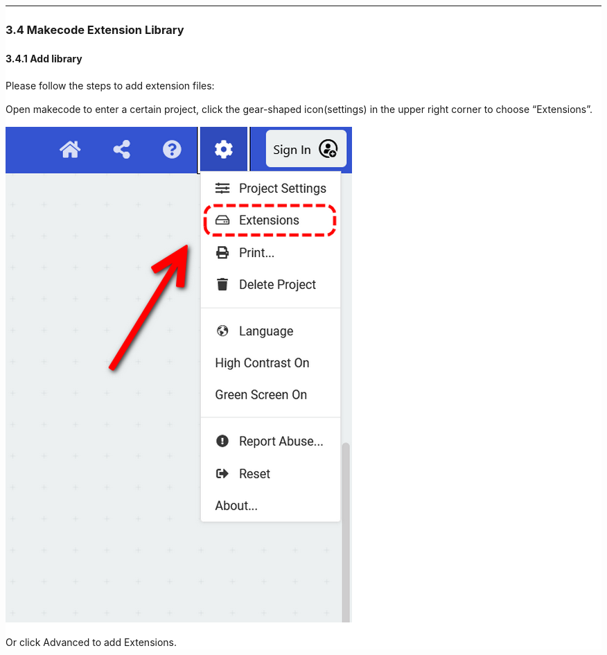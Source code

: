 ------



### 3.4 Makecode Extension Library

#### 3.4.1 Add library

Please follow the steps to add extension files:

Open makecode to enter a certain project, click the gear-shaped icon(settings) in the upper right corner to choose “Extensions”.

![img](./media/m35.png)



Or click Advanced to add Extensions.
